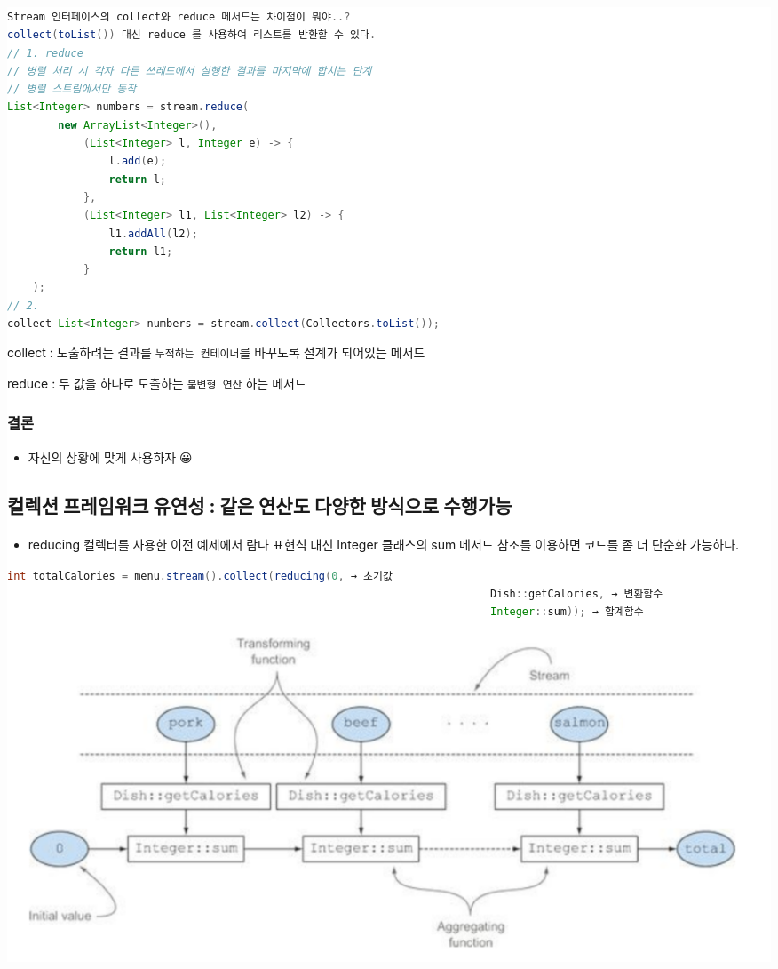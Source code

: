 ```java
Stream 인터페이스의 collect와 reduce 메서드는 차이점이 뭐야..?
collect(toList()) 대신 reduce 를 사용하여 리스트를 반환할 수 있다.
// 1. reduce 
// 병렬 처리 시 각자 다른 쓰레드에서 실행한 결과를 마지막에 합치는 단계 
// 병렬 스트림에서만 동작 
List<Integer> numbers = stream.reduce( 
		new ArrayList<Integer>(), 
			(List<Integer> l, Integer e) -> { 
				l.add(e); 
				return l; 
			}, 
			(List<Integer> l1, List<Integer> l2) -> { 
				l1.addAll(l2); 
				return l1; 
			} 
	); 
// 2. 
collect List<Integer> numbers = stream.collect(Collectors.toList());
```

collect : 도출하려는 결과를 `누적하는 컨테이너`를 바꾸도록 설계가 되어있는 메서드

reduce : 두 값을 하나로 도출하는 `불변형 연산` 하는 메서드

### 결론

- 자신의 상황에 맞게 사용하자 😀

## 컬렉션 프레임워크 유연성 : 같은 연산도 다양한 방식으로 수행가능

- reducing 컬렉터를 사용한 이전 예제에서 람다 표현식 대신 Integer 클래스의 sum 메서드 참조를 이용하면 코드를 좀 더 단순화 가능하다.

```java
int totalCalories = menu.stream().collect(reducing(0, → 초기값
																			Dish::getCalories, → 변환함수
																			Integer::sum)); → 합계함수
```

![Untitled](CHAPTER_6_스트림으로_데이터_수집/Untitled%201.png)
